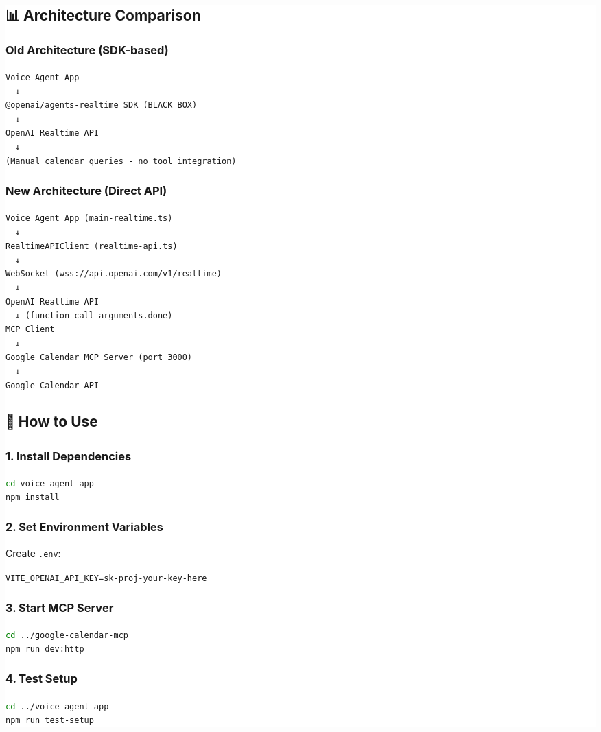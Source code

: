 ## 📊 Architecture Comparison

### Old Architecture (SDK-based)
```
Voice Agent App
  ↓
@openai/agents-realtime SDK (BLACK BOX)
  ↓
OpenAI Realtime API
  ↓
(Manual calendar queries - no tool integration)
```

### New Architecture (Direct API)
```
Voice Agent App (main-realtime.ts)
  ↓
RealtimeAPIClient (realtime-api.ts)
  ↓
WebSocket (wss://api.openai.com/v1/realtime)
  ↓
OpenAI Realtime API
  ↓ (function_call_arguments.done)
MCP Client
  ↓
Google Calendar MCP Server (port 3000)
  ↓
Google Calendar API
```

## 🚀 How to Use

### 1. Install Dependencies
```bash
cd voice-agent-app
npm install
```

### 2. Set Environment Variables
Create `.env`:
```
VITE_OPENAI_API_KEY=sk-proj-your-key-here
```

### 3. Start MCP Server
```bash
cd ../google-calendar-mcp
npm run dev:http
```

### 4. Test Setup
```bash
cd ../voice-agent-app
npm run test-setup
```
